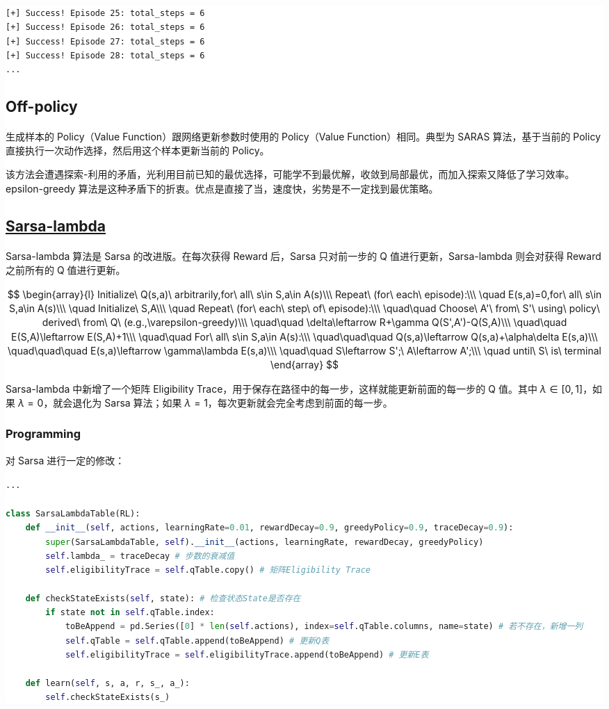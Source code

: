```bash
[+] Success! Episode 25: total_steps = 6
[+] Success! Episode 26: total_steps = 6
[+] Success! Episode 27: total_steps = 6
[+] Success! Episode 28: total_steps = 6
...
```

## Off-policy

生成样本的 Policy（Value Function）跟网络更新参数时使用的 Policy（Value Function）相同。典型为 SARAS 算法，基于当前的 Policy 直接执行一次动作选择，然后用这个样本更新当前的 Policy。

该方法会遭遇探索-利用的矛盾，光利用目前已知的最优选择，可能学不到最优解，收敛到局部最优，而加入探索又降低了学习效率。epsilon-greedy 算法是这种矛盾下的折衷。优点是直接了当，速度快，劣势是不一定找到最优策略。

## [Sarsa-lambda](https://blog.csdn.net/u010089444/article/details/80516345)

Sarsa-lambda 算法是 Sarsa 的改进版。在每次获得 Reward 后，Sarsa 只对前一步的 Q 值进行更新，Sarsa-lambda 则会对获得 Reward 之前所有的 Q 值进行更新。

$$
\begin{array}{l}
Initialize\ Q(s,a)\ arbitrarily,for\ all\ s\in S,a\in A(s)\\\
Repeat\ (for\ each\ episode):\\\
\quad E(s,a)=0,for\ all\ s\in S,a\in A(s)\\\
\quad Initialize\ S,A\\\
\quad Repeat\ (for\ each\ step\ of\ episode):\\\
\quad\quad Choose\ A'\ from\ S'\ using\ policy\ derived\ from\ Q\ (e.g.,\varepsilon-greedy)\\\
\quad\quad \delta\leftarrow R+\gamma Q(S',A')-Q(S,A)\\\
\quad\quad E(S,A)\leftarrow E(S,A)+1\\\
\quad\quad For\ all\ s\in S,a\in A(s):\\\
\quad\quad\quad Q(s,a)\leftarrow Q(s,a)+\alpha\delta E(s,a)\\\
\quad\quad\quad E(s,a)\leftarrow \gamma\lambda E(s,a)\\\
\quad\quad S\leftarrow S';\ A\leftarrow A';\\\
\quad until\ S\ is\ terminal
\end{array}
$$

Sarsa-lambda 中新增了一个矩阵 Eligibility Trace，用于保存在路径中的每一步，这样就能更新前面的每一步的 Q 值。其中 $\lambda\in[0,1]$，如果 $\lambda=0$，就会退化为 Sarsa 算法；如果 $\lambda=1$，每次更新就会完全考虑到前面的每一步。

### Programming

对 Sarsa 进行一定的修改：

```python
...

class SarsaLambdaTable(RL):
    def __init__(self, actions, learningRate=0.01, rewardDecay=0.9, greedyPolicy=0.9, traceDecay=0.9):
        super(SarsaLambdaTable, self).__init__(actions, learningRate, rewardDecay, greedyPolicy)
        self.lambda_ = traceDecay # 步数的衰减值
        self.eligibilityTrace = self.qTable.copy() # 矩阵Eligibility Trace

    def checkStateExists(self, state): # 检查状态State是否存在
        if state not in self.qTable.index:
            toBeAppend = pd.Series([0] * len(self.actions), index=self.qTable.columns, name=state) # 若不存在，新增一列
            self.qTable = self.qTable.append(toBeAppend) # 更新Q表
            self.eligibilityTrace = self.eligibilityTrace.append(toBeAppend) # 更新E表

    def learn(self, s, a, r, s_, a_):
        self.checkStateExists(s_)
```